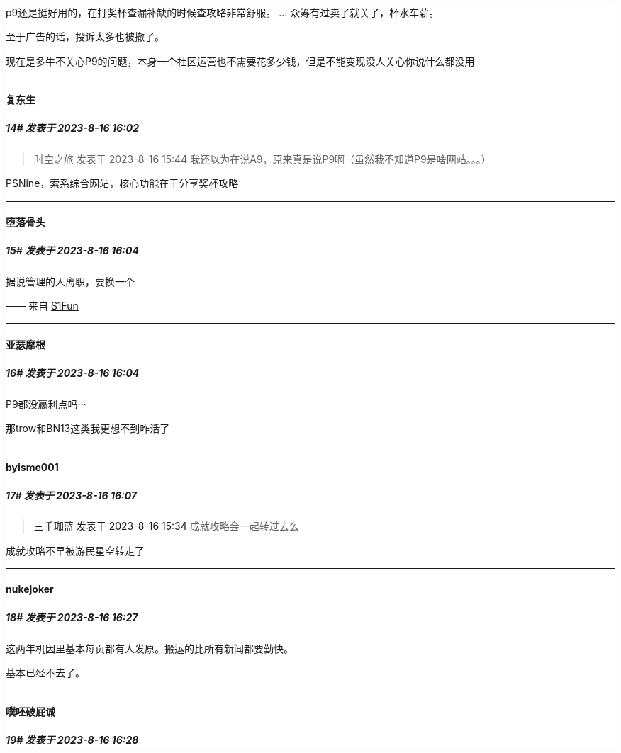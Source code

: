 p9还是挺好用的，在打奖杯查漏补缺的时候查攻略非常舒服。 ...</blockquote>
众筹有过卖了就关了，杯水车薪。

至于广告的话，投诉太多也被撤了。

现在是多牛不关心P9的问题，本身一个社区运营也不需要花多少钱，但是不能变现没人关心你说什么都没用

*****

####  复东生  
##### 14#       发表于 2023-8-16 16:02

<blockquote>时空之旅 发表于 2023-8-16 15:44
我还以为在说A9，原来真是说P9啊（虽然我不知道P9是啥网站。。。）</blockquote>
PSNine，索系综合网站，核心功能在于分享奖杯攻略

*****

####  堕落骨头  
##### 15#       发表于 2023-8-16 16:04

据说管理的人离职，要换一个

—— 来自 [S1Fun](https://s1fun.koalcat.com)

*****

####  亚瑟摩根  
##### 16#       发表于 2023-8-16 16:04

P9都没赢利点吗···

那trow和BN13这类我更想不到咋活了

*****

####  byisme001  
##### 17#       发表于 2023-8-16 16:07

<blockquote><a href="httphttps://bbs.saraba1st.com/2b/forum.php?mod=redirect&amp;goto=findpost&amp;pid=62047973&amp;ptid=2148649" target="_blank">三千珈蓝 发表于 2023-8-16 15:34</a>
成就攻略会一起转过去么</blockquote>
成就攻略不早被游民星空转走了

*****

####  nukejoker  
##### 18#       发表于 2023-8-16 16:27

这两年机因里基本每页都有人发原。搬运的比所有新闻都要勤快。

基本已经不去了。

*****

####  噗呸破屁诚  
##### 19#       发表于 2023-8-16 16:28
